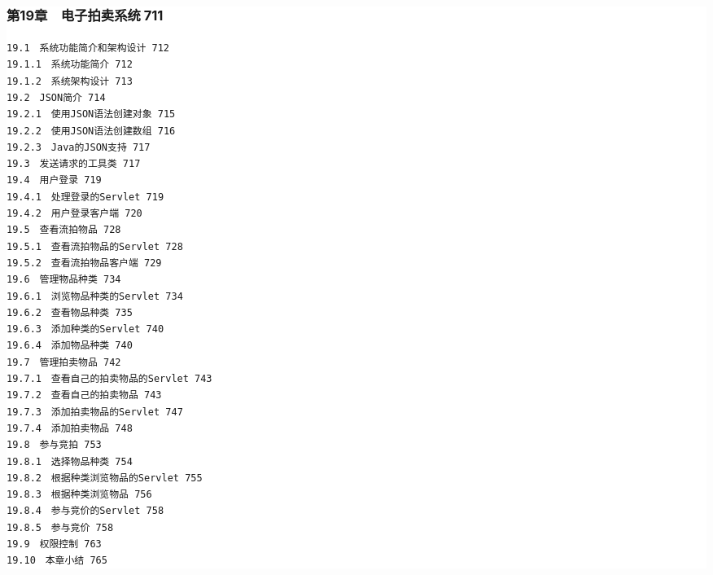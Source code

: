 ### 第19章　电子拍卖系统 711

	19.1　系统功能简介和架构设计 712
	19.1.1　系统功能简介 712
	19.1.2　系统架构设计 713
	19.2　JSON简介 714
	19.2.1　使用JSON语法创建对象 715
	19.2.2　使用JSON语法创建数组 716
	19.2.3　Java的JSON支持 717
	19.3　发送请求的工具类 717
	19.4　用户登录 719
	19.4.1　处理登录的Servlet 719
	19.4.2　用户登录客户端 720
	19.5　查看流拍物品 728
	19.5.1　查看流拍物品的Servlet 728
	19.5.2　查看流拍物品客户端 729
	19.6　管理物品种类 734
	19.6.1　浏览物品种类的Servlet 734
	19.6.2　查看物品种类 735
	19.6.3　添加种类的Servlet 740
	19.6.4　添加物品种类 740
	19.7　管理拍卖物品 742
	19.7.1　查看自己的拍卖物品的Servlet 743
	19.7.2　查看自己的拍卖物品 743
	19.7.3　添加拍卖物品的Servlet 747
	19.7.4　添加拍卖物品 748
	19.8　参与竞拍 753
	19.8.1　选择物品种类 754
	19.8.2　根据种类浏览物品的Servlet 755
	19.8.3　根据种类浏览物品 756
	19.8.4　参与竞价的Servlet 758
	19.8.5　参与竞价 758
	19.9　权限控制 763
	19.10　本章小结 765 
